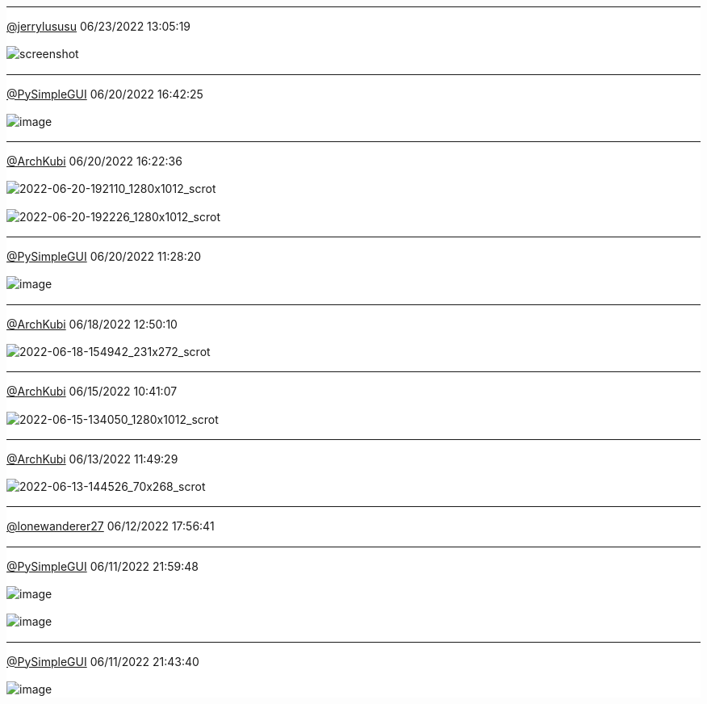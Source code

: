 -----------
[@jerrylususu](https://github.com/jerrylususu) 06/23/2022 13:05:19

![screenshot](https://user-images.githubusercontent.com/17522475/175305470-a53b628f-664d-4056-8f7a-760ecc2b1ce3.png)

-----------
[@PySimpleGUI](https://github.com/PySimpleGUI) 06/20/2022 16:42:25

![image](https://user-images.githubusercontent.com/46163555/174646737-d96c02d9-9488-4865-8dcf-514a045cf902.png)

-----------
[@ArchKubi](https://github.com/ArchKubi) 06/20/2022 16:22:36

![2022-06-20-192110_1280x1012_scrot](https://user-images.githubusercontent.com/80429360/174644113-3047c3e0-19e8-4e9e-8db5-30691034f002.png)

![2022-06-20-192226_1280x1012_scrot](https://user-images.githubusercontent.com/80429360/174644255-dc4ccebc-6c0c-4d82-a9a7-7fd82b14669b.png)

-----------
[@PySimpleGUI](https://github.com/PySimpleGUI) 06/20/2022 11:28:20

![image](https://user-images.githubusercontent.com/46163555/174591871-98e15211-357a-46a1-9561-d9df94dfedee.png)

-----------
[@ArchKubi](https://github.com/ArchKubi) 06/18/2022 12:50:10

![2022-06-18-154942_231x272_scrot](https://user-images.githubusercontent.com/80429360/174438406-20826100-f0fa-48df-b364-613012b7f9a8.png)

-----------
[@ArchKubi](https://github.com/ArchKubi) 06/15/2022 10:41:07

![2022-06-15-134050_1280x1012_scrot](https://user-images.githubusercontent.com/80429360/173808409-20812eb8-c343-4af6-96b6-8469924e7acd.png)

-----------
[@ArchKubi](https://github.com/ArchKubi) 06/13/2022 11:49:29

![2022-06-13-144526_70x268_scrot](https://user-images.githubusercontent.com/80429360/173346970-545de9ca-3049-4072-9fb5-a3e959ac860c.png)

-----------
[@lonewanderer27](https://github.com/lonewanderer27) 06/12/2022 17:56:41

-----------
[@PySimpleGUI](https://github.com/PySimpleGUI) 06/11/2022 21:59:48

![image](https://user-images.githubusercontent.com/46163555/173206110-c1bc92a2-2c0b-4aa8-82b7-444a92fb02ec.png)

![image](https://user-images.githubusercontent.com/46163555/173206168-4bdd5294-89f9-4893-9d1d-7690eaf36aee.png)

-----------
[@PySimpleGUI](https://github.com/PySimpleGUI) 06/11/2022 21:43:40

![image](https://user-images.githubusercontent.com/46163555/173205666-1ceacdd3-2237-4ccd-8f85-3745a264439f.png)
